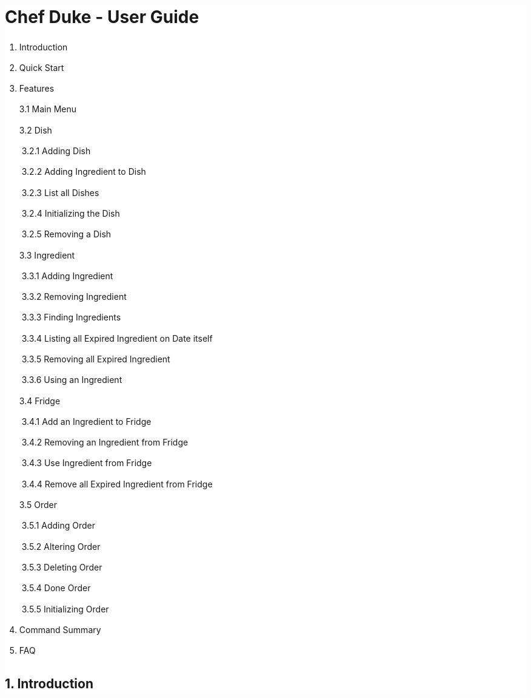 # Chef Duke - User Guide

1. Introduction

2. Quick Start

3. Features

   3.1 Main Menu
   
   3.2 Dish
   
   ​	3.2.1 Adding Dish
   
   ​	3.2.2 Adding Ingredient to Dish
   
   ​	3.2.3 List all Dishes
   
   ​	3.2.4 Initializing the Dish
   
   ​	3.2.5 Removing a Dish
   
   3.3 Ingredient
   
   ​	3.3.1 Adding Ingredient
   
   ​	3.3.2 Removing Ingredient
   
   ​	3.3.3 Finding Ingredients
   
   ​	3.3.4 Listing all Expired Ingredient on Date itself
   
   ​	3.3.5 Removing all Expired Ingredient 
   
   ​	3.3.6 Using an Ingredient
   
   3.4 Fridge
   
   ​	3.4.1 Add an Ingredient to Fridge
   
   ​	3.4.2 Removing an Ingredient from Fridge
   
   ​	3.4.3 Use Ingredient from Fridge 
   
   ​	3.4.4 Remove all Expired Ingredient from Fridge
   
   3.5 Order
   
   ​	3.5.1 Adding Order
   
   ​	3.5.2 Altering Order
   
   ​	3.5.3 Deleting Order
   
   ​	3.5.4 Done Order
   
   ​	3.5.5 Initializing Order
   
4. Command Summary
5. FAQ


## 1. Introduction
